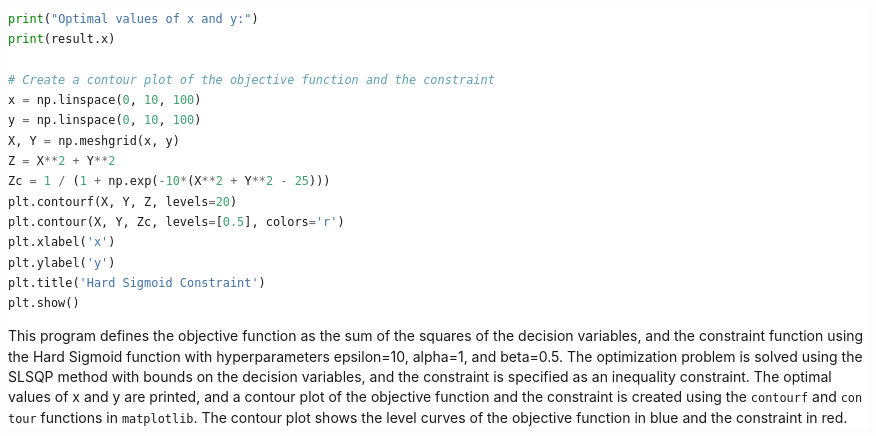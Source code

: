 ```python
print("Optimal values of x and y:")
print(result.x)

# Create a contour plot of the objective function and the constraint
x = np.linspace(0, 10, 100)
y = np.linspace(0, 10, 100)
X, Y = np.meshgrid(x, y)
Z = X**2 + Y**2
Zc = 1 / (1 + np.exp(-10*(X**2 + Y**2 - 25)))
plt.contourf(X, Y, Z, levels=20)
plt.contour(X, Y, Zc, levels=[0.5], colors='r')
plt.xlabel('x')
plt.ylabel('y')
plt.title('Hard Sigmoid Constraint')
plt.show()
```

This program defines the objective function as the
sum of the squares of the decision variables, and
the constraint function using the Hard Sigmoid
function with hyperparameters epsilon=10, alpha=1,
and beta=0.5. The optimization problem is solved
using the SLSQP method with bounds on the decision
variables, and the constraint is specified as an
inequality constraint. The optimal values of x and
y are printed, and a contour plot of the objective
function and the constraint is created using the
`contourf` and `contour` functions in
`matplotlib`. The contour plot shows the level
curves of the objective function in blue and the
constraint in red.


